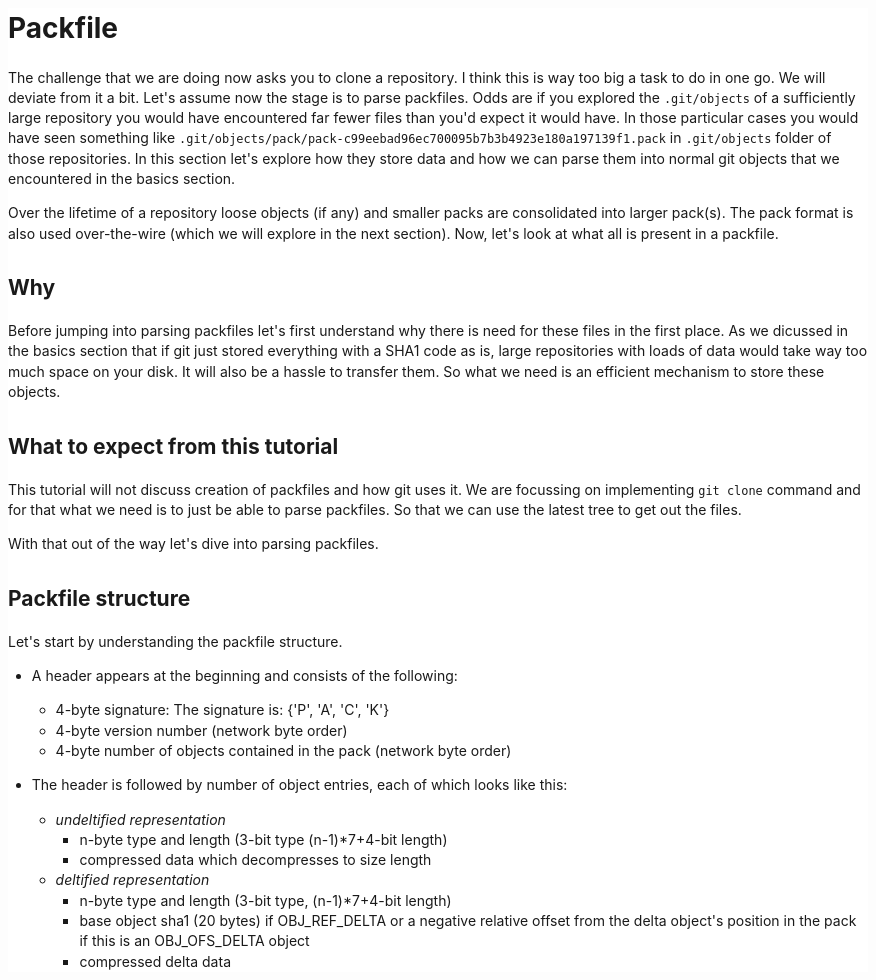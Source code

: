 # Packfile

The challenge that we are doing now asks you to clone a repository. I think this
is way too big a task to do in one go. We will deviate from it a bit. Let's
assume now the stage is to parse packfiles. Odds are if you explored the
`.git/objects` of a sufficiently large repository you would have encountered far
fewer files than you'd expect it would have. In those particular cases you would
have seen something like
`.git/objects/pack/pack-c99eebad96ec700095b7b3b4923e180a197139f1.pack` in
`.git/objects` folder of those repositories. In this section let's explore how
they store data and how we can parse them into normal git objects that we
encountered in the basics section.

Over the lifetime of a repository loose objects (if any) and smaller packs are
consolidated into larger pack(s). The pack format is also used over-the-wire
(which we will explore in the next section). Now, let's look at what all is
present in a packfile.

## Why

Before jumping into parsing packfiles let's first understand why there is need
for these files in the first place. As we dicussed in the basics section that if
git just stored everything with a SHA1 code as is, large repositories with loads
of data would take way too much space on your disk. It will also be a hassle to
transfer them. So what we need is an efficient mechanism to store these objects.

## What to expect from this tutorial

This tutorial will not discuss creation of packfiles and how git uses it. We are
focussing on implementing `git clone` command and for that what we need is to
just be able to parse packfiles. So that we can use the latest tree to get out
the files.

With that out of the way let's dive into parsing packfiles.

## Packfile structure

Let's start by understanding the packfile structure.

- A header appears at the beginning and consists of the following:

  - 4-byte signature: The signature is: {'P', 'A', 'C', 'K'}
  - 4-byte version number (network byte order)
  - 4-byte number of objects contained in the pack (network byte order)

- The header is followed by number of object entries, each of which looks like
  this:

  - _undeltified representation_
    - n-byte type and length (3-bit type (n-1)\*7+4-bit length)
    - compressed data which decompresses to size length
  - _deltified representation_
    - n-byte type and length (3-bit type, (n-1)\*7+4-bit length)
    - base object sha1 (20 bytes) if OBJ_REF_DELTA or a negative relative offset
      from the delta object's position in the pack if this is an OBJ_OFS_DELTA
      object
    - compressed delta data
